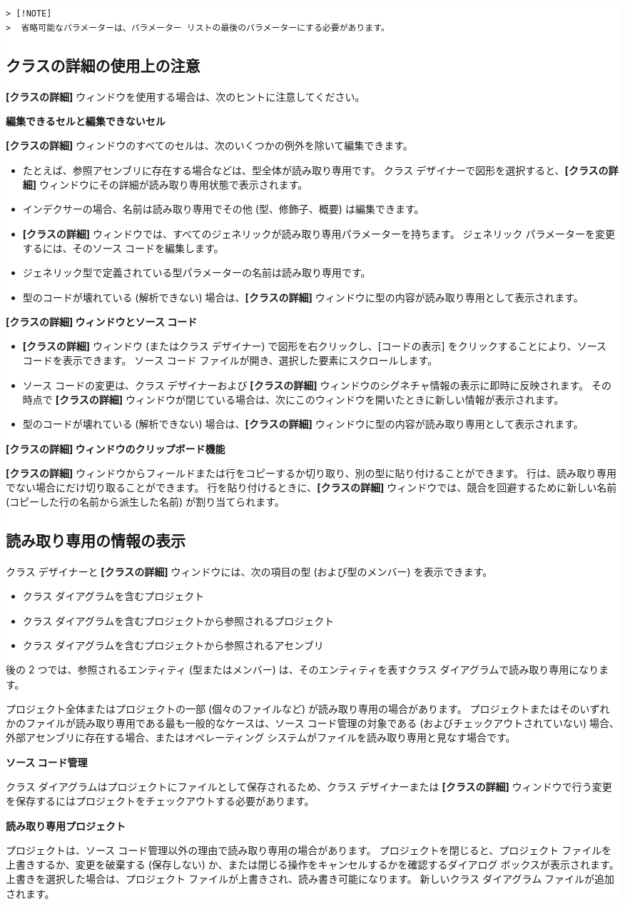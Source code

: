     > [!NOTE]
    >  省略可能なパラメーターは、パラメーター リストの最後のパラメーターにする必要があります。

## <a name="class-details-usage-notes"></a>クラスの詳細の使用上の注意
**[クラスの詳細]** ウィンドウを使用する場合は、次のヒントに注意してください。

**編集できるセルと編集できないセル**

**[クラスの詳細]** ウィンドウのすべてのセルは、次のいくつかの例外を除いて編集できます。

-   たとえば、参照アセンブリに存在する場合などは、型全体が読み取り専用です。 クラス デザイナーで図形を選択すると、**[クラスの詳細]** ウィンドウにその詳細が読み取り専用状態で表示されます。

-   インデクサーの場合、名前は読み取り専用でその他 (型、修飾子、概要) は編集できます。

-   **[クラスの詳細]** ウィンドウでは、すべてのジェネリックが読み取り専用パラメーターを持ちます。 ジェネリック パラメーターを変更するには、そのソース コードを編集します。

-   ジェネリック型で定義されている型パラメーターの名前は読み取り専用です。

-   型のコードが壊れている (解析できない) 場合は、**[クラスの詳細]** ウィンドウに型の内容が読み取り専用として表示されます。

**[クラスの詳細] ウィンドウとソース コード**

-   **[クラスの詳細]** ウィンドウ (またはクラス デザイナー) で図形を右クリックし、[コードの表示] をクリックすることにより、ソース コードを表示できます。 ソース コード ファイルが開き、選択した要素にスクロールします。

-   ソース コードの変更は、クラス デザイナーおよび **[クラスの詳細]** ウィンドウのシグネチャ情報の表示に即時に反映されます。 その時点で **[クラスの詳細]** ウィンドウが閉じている場合は、次にこのウィンドウを開いたときに新しい情報が表示されます。

-   型のコードが壊れている (解析できない) 場合は、**[クラスの詳細]** ウィンドウに型の内容が読み取り専用として表示されます。

**[クラスの詳細] ウィンドウのクリップボード機能**

 **[クラスの詳細]** ウィンドウからフィールドまたは行をコピーするか切り取り、別の型に貼り付けることができます。 行は、読み取り専用でない場合にだけ切り取ることができます。 行を貼り付けるときに、**[クラスの詳細]** ウィンドウでは、競合を回避するために新しい名前 (コピーした行の名前から派生した名前) が割り当てられます。

## <a name="display-of-read-only-information"></a>読み取り専用の情報の表示
クラス デザイナーと **[クラスの詳細]** ウィンドウには、次の項目の型 (および型のメンバー) を表示できます。

-   クラス ダイアグラムを含むプロジェクト

-   クラス ダイアグラムを含むプロジェクトから参照されるプロジェクト

-   クラス ダイアグラムを含むプロジェクトから参照されるアセンブリ

後の 2 つでは、参照されるエンティティ (型またはメンバー) は、そのエンティティを表すクラス ダイアグラムで読み取り専用になります。

プロジェクト全体またはプロジェクトの一部 (個々のファイルなど) が読み取り専用の場合があります。 プロジェクトまたはそのいずれかのファイルが読み取り専用である最も一般的なケースは、ソース コード管理の対象である (およびチェックアウトされていない) 場合、外部アセンブリに存在する場合、またはオペレーティング システムがファイルを読み取り専用と見なす場合です。

**ソース コード管理**

クラス ダイアグラムはプロジェクトにファイルとして保存されるため、クラス デザイナーまたは **[クラスの詳細]** ウィンドウで行う変更を保存するにはプロジェクトをチェックアウトする必要があります。

**読み取り専用プロジェクト**

プロジェクトは、ソース コード管理以外の理由で読み取り専用の場合があります。 プロジェクトを閉じると、プロジェクト ファイルを上書きするか、変更を破棄する (保存しない) か、または閉じる操作をキャンセルするかを確認するダイアログ ボックスが表示されます。 上書きを選択した場合は、プロジェクト ファイルが上書きされ、読み書き可能になります。 新しいクラス ダイアグラム ファイルが追加されます。
